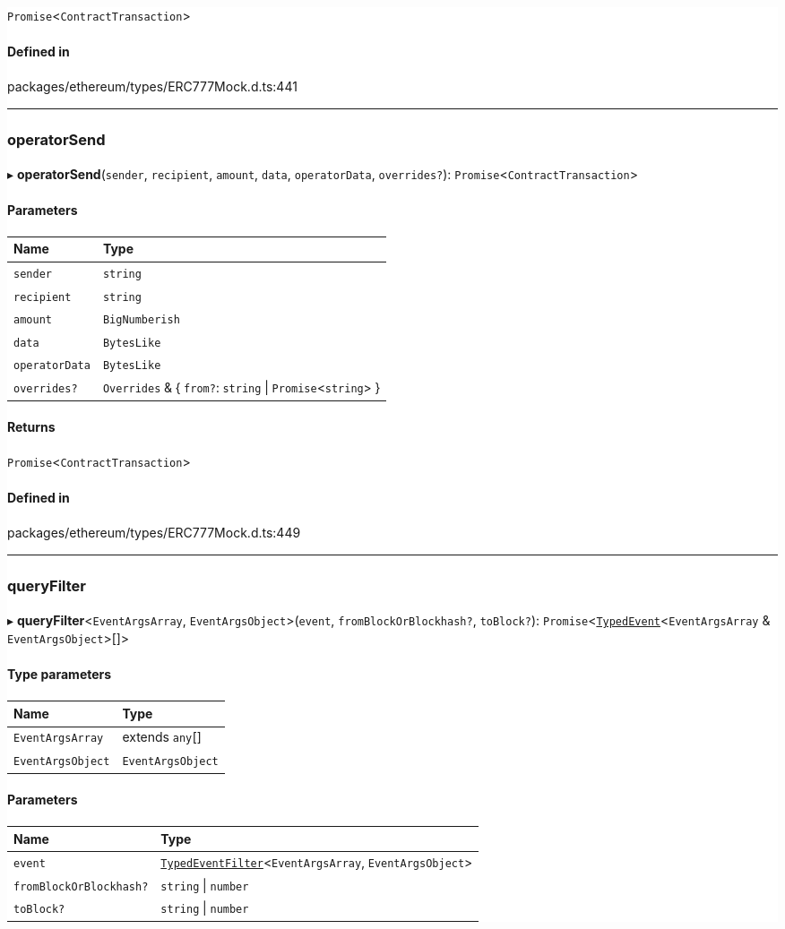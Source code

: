 `Promise`<`ContractTransaction`\>

#### Defined in

packages/ethereum/types/ERC777Mock.d.ts:441

___

### operatorSend

▸ **operatorSend**(`sender`, `recipient`, `amount`, `data`, `operatorData`, `overrides?`): `Promise`<`ContractTransaction`\>

#### Parameters

| Name | Type |
| :------ | :------ |
| `sender` | `string` |
| `recipient` | `string` |
| `amount` | `BigNumberish` |
| `data` | `BytesLike` |
| `operatorData` | `BytesLike` |
| `overrides?` | `Overrides` & { `from?`: `string` \| `Promise`<`string`\>  } |

#### Returns

`Promise`<`ContractTransaction`\>

#### Defined in

packages/ethereum/types/ERC777Mock.d.ts:449

___

### queryFilter

▸ **queryFilter**<`EventArgsArray`, `EventArgsObject`\>(`event`, `fromBlockOrBlockhash?`, `toBlock?`): `Promise`<[`TypedEvent`](../interfaces/TypedEvent.md)<`EventArgsArray` & `EventArgsObject`\>[]\>

#### Type parameters

| Name | Type |
| :------ | :------ |
| `EventArgsArray` | extends `any`[] |
| `EventArgsObject` | `EventArgsObject` |

#### Parameters

| Name | Type |
| :------ | :------ |
| `event` | [`TypedEventFilter`](../interfaces/TypedEventFilter.md)<`EventArgsArray`, `EventArgsObject`\> |
| `fromBlockOrBlockhash?` | `string` \| `number` |
| `toBlock?` | `string` \| `number` |
